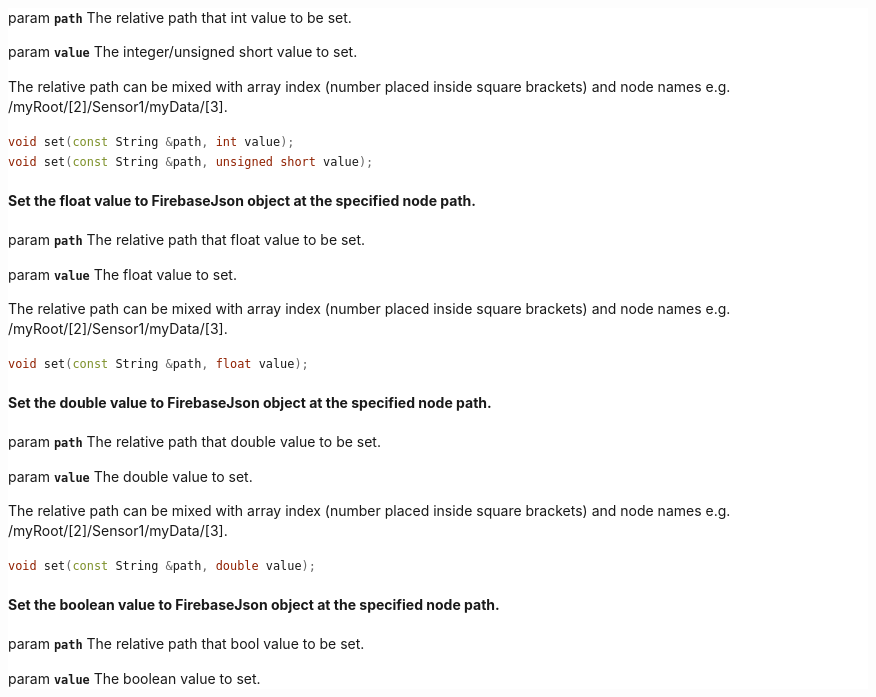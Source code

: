param **`path`** The relative path that int value to be set.

param **`value`** The integer/unsigned short value to set.

The relative path can be mixed with array index (number placed inside square brackets) and node names 
e.g. /myRoot/[2]/Sensor1/myData/[3].

```C++
void set(const String &path, int value);
void set(const String &path, unsigned short value);
```






#### Set the float value to FirebaseJson object at the specified node path.
    
param **`path`** The relative path that float value to be set.

param **`value`** The float value to set.

The relative path can be mixed with array index (number placed inside square brackets) and node names 
e.g. /myRoot/[2]/Sensor1/myData/[3].

```C++
void set(const String &path, float value);
```






#### Set the double value to FirebaseJson object at the specified node path.
    
param **`path`** The relative path that double value to be set.

param **`value`** The double value to set.

The relative path can be mixed with array index (number placed inside square brackets) and node names 
e.g. /myRoot/[2]/Sensor1/myData/[3].

```C++
void set(const String &path, double value);
```







#### Set the boolean value to FirebaseJson object at the specified node path.
    
param **`path`** The relative path that bool value to be set.

param **`value`** The boolean value to set.
